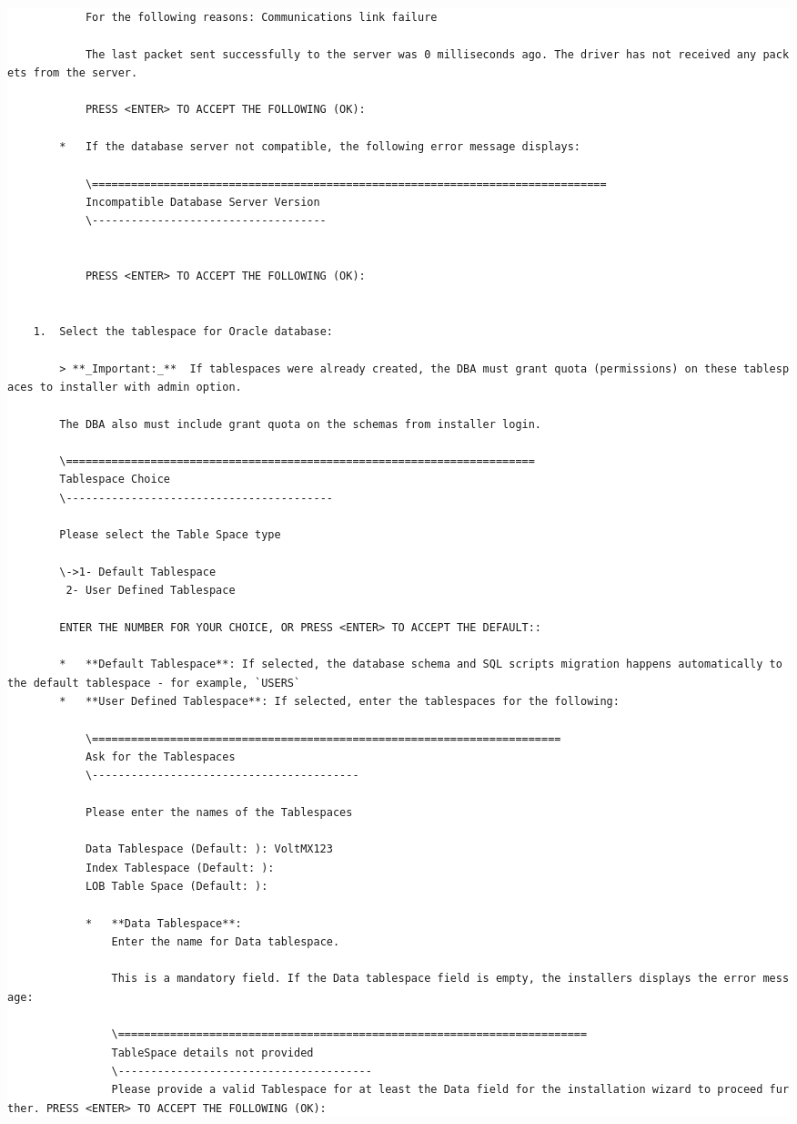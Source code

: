                 For the following reasons: Communications link failure  
                  
                The last packet sent successfully to the server was 0 milliseconds ago. The driver has not received any packets from the server.  
                  
                PRESS <ENTER> TO ACCEPT THE FOLLOWING (OK):
                
            *   If the database server not compatible, the following error message displays:
                
                \===============================================================================  
                Incompatible Database Server Version  
                \------------------------------------  
                  
                  
                PRESS <ENTER> TO ACCEPT THE FOLLOWING (OK):
                
        
        1.  Select the tablespace for Oracle database:
            
            > **_Important:_**  If tablespaces were already created, the DBA must grant quota (permissions) on these tablespaces to installer with admin option.  
              
            The DBA also must include grant quota on the schemas from installer login.
            
            \========================================================================  
            Tablespace Choice  
            \-----------------------------------------  
              
            Please select the Table Space type  
              
            \->1- Default Tablespace  
             2- User Defined Tablespace  
              
            ENTER THE NUMBER FOR YOUR CHOICE, OR PRESS <ENTER> TO ACCEPT THE DEFAULT::  
            
            *   **Default Tablespace**: If selected, the database schema and SQL scripts migration happens automatically to the default tablespace - for example, `USERS`
            *   **User Defined Tablespace**: If selected, enter the tablespaces for the following:
                
                \========================================================================  
                Ask for the Tablespaces  
                \-----------------------------------------  
                  
                Please enter the names of the Tablespaces  
                  
                Data Tablespace (Default: ): VoltMX123  
                Index Tablespace (Default: ):  
                LOB Table Space (Default: ):  
                
                *   **Data Tablespace**:  
                    Enter the name for Data tablespace.  
                    
                    This is a mandatory field. If the Data tablespace field is empty, the installers displays the error message:
                    
                    \========================================================================  
                    TableSpace details not provided  
                    \---------------------------------------  
                    Please provide a valid Tablespace for at least the Data field for the installation wizard to proceed further. PRESS <ENTER> TO ACCEPT THE FOLLOWING (OK):  
                    